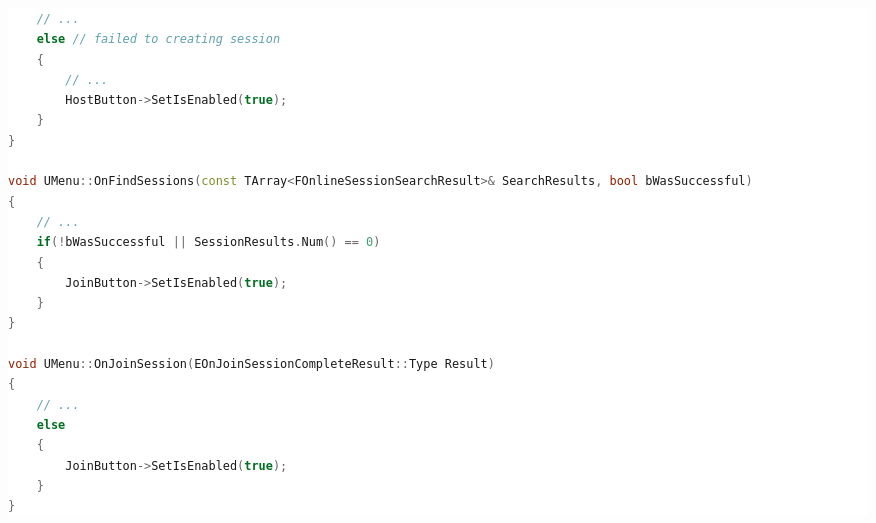```cpp
    // ...
    else // failed to creating session
    {
        // ...
        HostButton->SetIsEnabled(true);
    }
}

void UMenu::OnFindSessions(const TArray<FOnlineSessionSearchResult>& SearchResults, bool bWasSuccessful)
{
    // ...
    if(!bWasSuccessful || SessionResults.Num() == 0)
    {
        JoinButton->SetIsEnabled(true);
    }
}

void UMenu::OnJoinSession(EOnJoinSessionCompleteResult::Type Result)
{
    // ...
    else
    {
        JoinButton->SetIsEnabled(true);
    }
}
```









